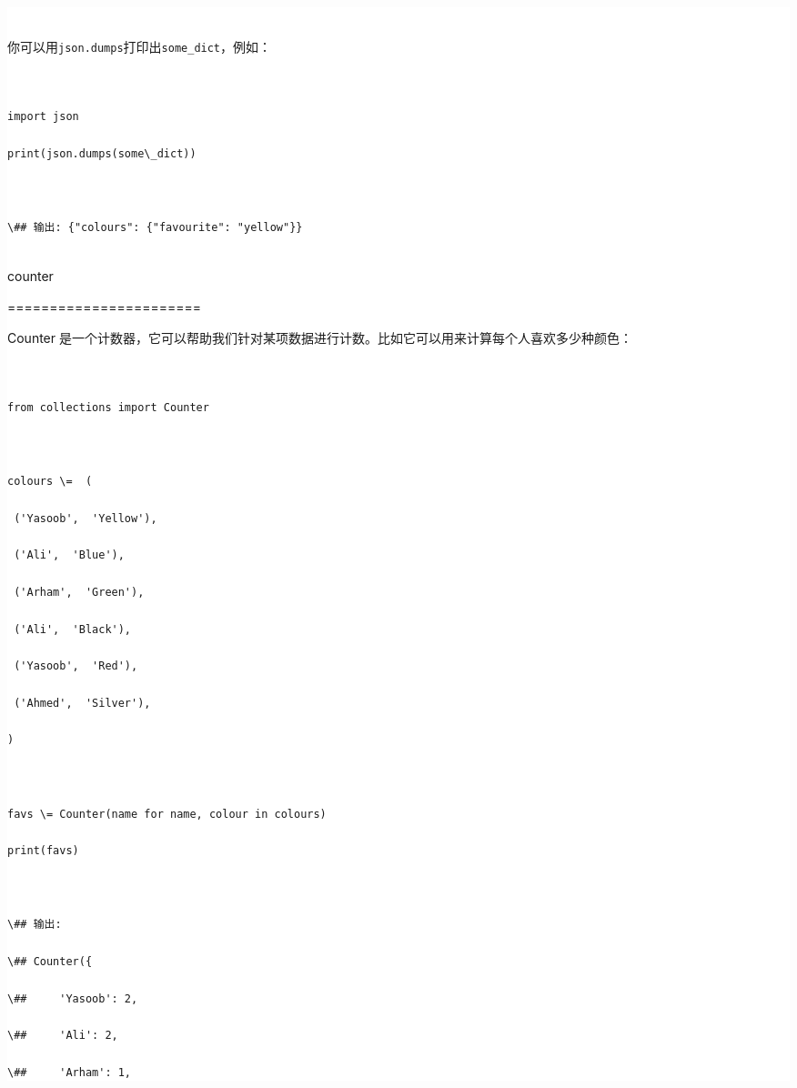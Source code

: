 ```


```

你可以用`json.dumps`打印出`some_dict`，例如：

```


import json

print(json.dumps(some\_dict))

​

\## 输出: {"colours": {"favourite": "yellow"}}


```

counter[](#counter)

=======================

Counter 是一个计数器，它可以帮助我们针对某项数据进行计数。比如它可以用来计算每个人喜欢多少种颜色：

```


from collections import Counter

​

colours \=  (

 ('Yasoob',  'Yellow'),

 ('Ali',  'Blue'),

 ('Arham',  'Green'),

 ('Ali',  'Black'),

 ('Yasoob',  'Red'),

 ('Ahmed',  'Silver'),

)

​

favs \= Counter(name for name, colour in colours)

print(favs)

​

\## 输出:

\## Counter({

\##     'Yasoob': 2,

\##     'Ali': 2,

\##     'Arham': 1,
```